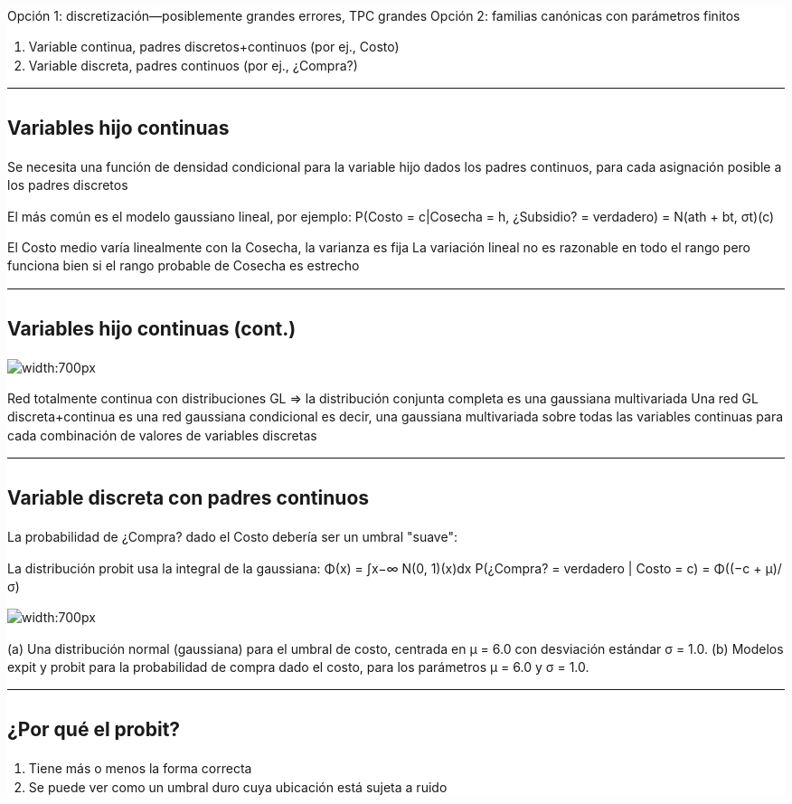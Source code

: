Opción 1: discretización—posiblemente grandes errores, TPC grandes
Opción 2: familias canónicas con parámetros finitos
1. Variable continua, padres discretos+continuos (por ej., Costo)
2. Variable discreta, padres continuos (por ej., ¿Compra?)

---

## Variables hijo continuas

Se necesita una función de densidad condicional para la variable hijo dados los padres continuos, para cada asignación posible a los padres discretos

El más común es el modelo gaussiano lineal, por ejemplo:
P(Costo = c|Cosecha = h, ¿Subsidio? = verdadero) = N(ath + bt, σt)(c)

El Costo medio varía linealmente con la Cosecha, la varianza es fija
La variación lineal no es razonable en todo el rango pero funciona bien si el rango probable de Cosecha es estrecho

---

## Variables hijo continuas (cont.)

![width:700px](https://i.imgur.com/QY3atnP.png)

Red totalmente continua con distribuciones GL ⇒ la distribución conjunta completa es una gaussiana multivariada
Una red GL discreta+continua es una red gaussiana condicional
es decir, una gaussiana multivariada sobre todas las variables continuas para cada combinación de valores de variables discretas

---

## Variable discreta con padres continuos

La probabilidad de ¿Compra? dado el Costo debería ser un umbral "suave":

La distribución probit usa la integral de la gaussiana: Φ(x) = ∫x−∞ N(0, 1)(x)dx
P(¿Compra? = verdadero | Costo = c) = Φ((−c + µ)/σ)

![width:700px](https://i.imgur.com/QnQI9vU.png)

(a) Una distribución normal (gaussiana) para el umbral de costo, centrada en µ = 6.0 con desviación estándar σ = 1.0.
(b) Modelos expit y probit para la probabilidad de compra dado el costo, para los parámetros µ = 6.0 y σ = 1.0.

---

## ¿Por qué el probit?

1. Tiene más o menos la forma correcta
2. Se puede ver como un umbral duro cuya ubicación está sujeta a ruido
